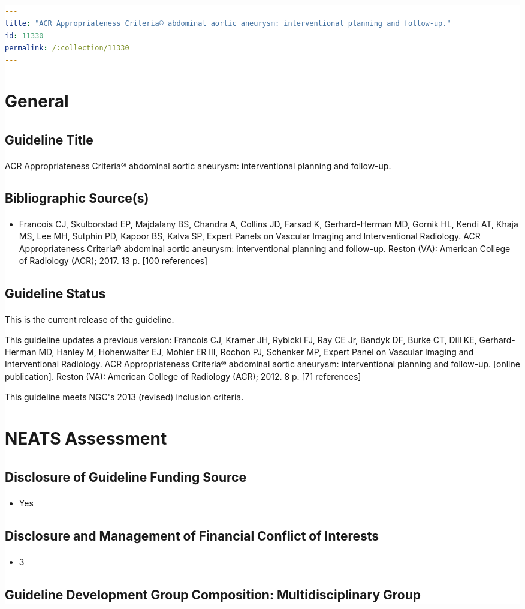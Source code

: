 ```yaml
---
title: "ACR Appropriateness Criteria® abdominal aortic aneurysm: interventional planning and follow-up."
id: 11330
permalink: /:collection/11330
---
```


# General

## Guideline Title

ACR Appropriateness Criteria® abdominal aortic aneurysm: interventional planning and follow-up.

## Bibliographic Source(s)

- Francois CJ, Skulborstad EP, Majdalany BS, Chandra A, Collins JD, Farsad K, Gerhard-Herman MD, Gornik HL, Kendi AT, Khaja MS, Lee MH, Sutphin PD, Kapoor BS, Kalva SP, Expert Panels on Vascular Imaging and Interventional Radiology. ACR Appropriateness Criteria® abdominal aortic aneurysm: interventional planning and follow-up. Reston (VA): American College of Radiology (ACR); 2017. 13 p. [100 references]

## Guideline Status



This is the current release of the guideline.

This guideline updates a previous version: Francois CJ, Kramer JH, Rybicki FJ, Ray CE Jr, Bandyk DF, Burke CT, Dill KE, Gerhard-Herman MD, Hanley M, Hohenwalter EJ, Mohler ER III, Rochon PJ, Schenker MP, Expert Panel on Vascular Imaging and Interventional Radiology. ACR Appropriateness Criteria® abdominal aortic aneurysm: interventional planning and follow-up. [online publication]. Reston (VA): American College of Radiology (ACR); 2012. 8 p. [71 references]

This guideline meets NGC's 2013 (revised) inclusion criteria.

# NEATS Assessment

## Disclosure of Guideline Funding Source

- Yes

## Disclosure and Management of Financial Conflict of Interests

- 3

## Guideline Development Group Composition: Multidisciplinary Group
